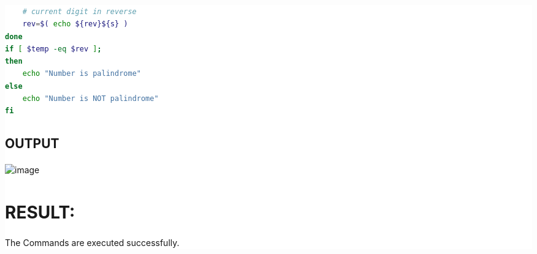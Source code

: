 ```bash
	# current digit in reverse
	rev=$( echo ${rev}${s} )
done
if [ $temp -eq $rev ];
then
	echo "Number is palindrome"
else
	echo "Number is NOT palindrome"
fi
```
## OUTPUT 
![image](https://github.com/user-attachments/assets/c2f94730-818a-4041-b143-a6606c643a94)


# RESULT:
The Commands are executed successfully.
